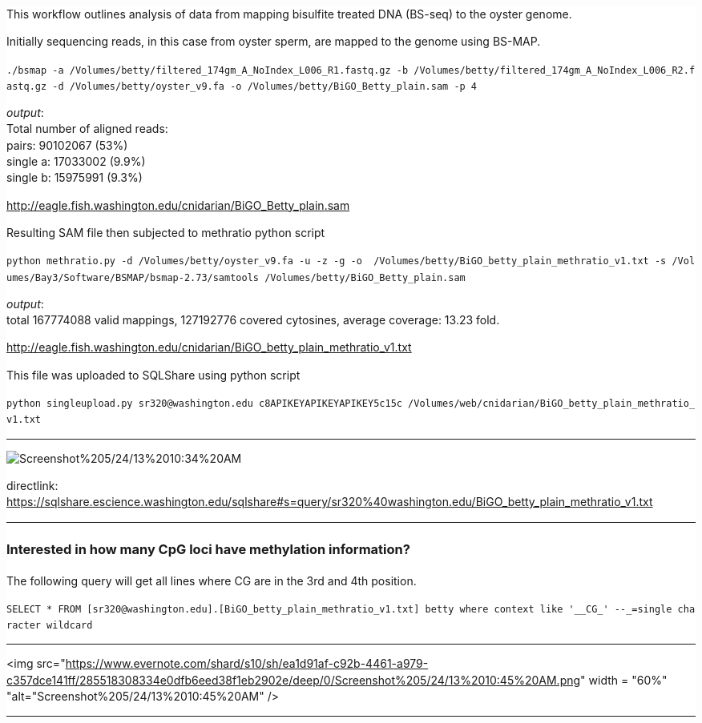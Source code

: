 This workflow outlines analysis of data from mapping bisulfite treated DNA (BS-seq) to the oyster genome.

Initially sequencing reads, in this case from oyster sperm, are mapped to the genome using BS-MAP.


    ./bsmap -a /Volumes/betty/filtered_174gm_A_NoIndex_L006_R1.fastq.gz -b /Volumes/betty/filtered_174gm_A_NoIndex_L006_R2.fastq.gz -d /Volumes/betty/oyster_v9.fa -o /Volumes/betty/BiGO_Betty_plain.sam -p 4

_output_:  
Total number of aligned reads:  
pairs:       90102067 (53%)  
single a:    17033002 (9.9%)  
single b:    15975991 (9.3%)  

<http://eagle.fish.washington.edu/cnidarian/BiGO_Betty_plain.sam>


Resulting SAM file then subjected to methratio python script

    python methratio.py -d /Volumes/betty/oyster_v9.fa -u -z -g -o  /Volumes/betty/BiGO_betty_plain_methratio_v1.txt -s /Volumes/Bay3/Software/BSMAP/bsmap-2.73/samtools /Volumes/betty/BiGO_Betty_plain.sam
    
_output_:  
total 167774088 valid mappings, 127192776 covered cytosines, average coverage: 13.23 fold.

<http://eagle.fish.washington.edu/cnidarian/BiGO_betty_plain_methratio_v1.txt>

This file was uploaded to SQLShare using python script  
    
    python singleupload.py sr320@washington.edu c8APIKEYAPIKEYAPIKEY5c15c /Volumes/web/cnidarian/BiGO_betty_plain_methratio_v1.txt

<hr>
<img src="https://www.evernote.com/shard/s10/sh/dd8451a7-99fc-4d00-bf70-071d073a9044/5eb549aff8cbcc2a14eb5d473e317f29/deep/0/Screenshot%205/24/13%2010:34%20AM.png" width = "60%"alt="Screenshot%205/24/13%2010:34%20AM" />


directlink:
<https://sqlshare.escience.washington.edu/sqlshare#s=query/sr320%40washington.edu/BiGO_betty_plain_methratio_v1.txt>
    
<hr>

### Interested in how many CpG loci have methylation information?

The following query will get all lines where CG are in the 3rd and 4th position.  

    SELECT * FROM [sr320@washington.edu].[BiGO_betty_plain_methratio_v1.txt]​ betty where context like '__CG_'​​​​​​​​​​​​​ --_=single character wildcard​​​​​​​​​​​​​​​​​​​​​​​​​​​​​​​
 
 
 
 <hr>
    
 <img src="https://www.evernote.com/shard/s10/sh/ea1d91af-c92b-4461-a979-c357dce141ff/285518308334e0dfb6eed38f1eb2902e/deep/0/Screenshot%205/24/13%2010:45%20AM.png" width = "60%" "alt="Screenshot%205/24/13%2010:45%20AM" />
 
  <hr>
